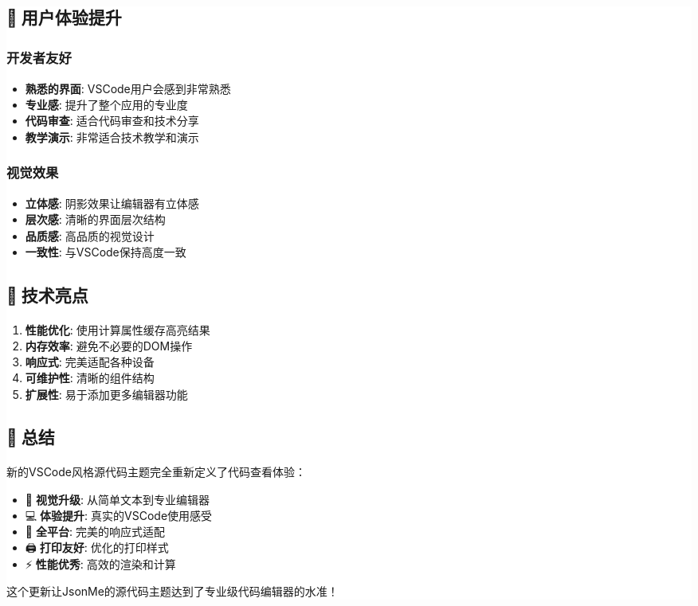 ## 🎯 用户体验提升

### 开发者友好
- **熟悉的界面**: VSCode用户会感到非常熟悉
- **专业感**: 提升了整个应用的专业度
- **代码审查**: 适合代码审查和技术分享
- **教学演示**: 非常适合技术教学和演示

### 视觉效果
- **立体感**: 阴影效果让编辑器有立体感
- **层次感**: 清晰的界面层次结构
- **品质感**: 高品质的视觉设计
- **一致性**: 与VSCode保持高度一致

## 🔧 技术亮点

1. **性能优化**: 使用计算属性缓存高亮结果
2. **内存效率**: 避免不必要的DOM操作
3. **响应式**: 完美适配各种设备
4. **可维护性**: 清晰的组件结构
5. **扩展性**: 易于添加更多编辑器功能

## 🎉 总结

新的VSCode风格源代码主题完全重新定义了代码查看体验：

- 🎨 **视觉升级**: 从简单文本到专业编辑器
- 💻 **体验提升**: 真实的VSCode使用感受
- 📱 **全平台**: 完美的响应式适配
- 🖨️ **打印友好**: 优化的打印样式
- ⚡ **性能优秀**: 高效的渲染和计算

这个更新让JsonMe的源代码主题达到了专业级代码编辑器的水准！ 